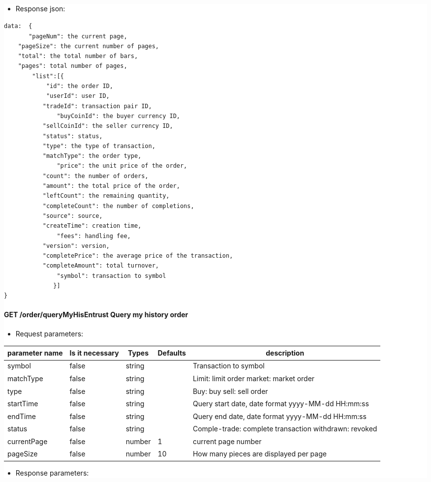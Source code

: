 
* Response json:
```
data:  {
       "pageNum": the current page,
	"pageSize": the current number of pages,
	"total": the total number of bars,
	"pages": total number of pages,
        "list":[{
	        "id": the order ID,
	        "userId": user ID,
	       "tradeId": transaction pair ID,
       	       "buyCoinId": the buyer currency ID,
	       "sellCoinId": the seller currency ID,
	       "status": status,
	       "type": the type of transaction,
	       "matchType": the order type,
       	       "price": the unit price of the order,
	       "count": the number of orders,
	       "amount": the total price of the order,
	       "leftCount": the remaining quantity,
	       "completeCount": the number of completions,
	       "source": source,
	       "createTime": creation time,
               "fees": handling fee,
	       "version": version,
	       "completePrice": the average price of the transaction,
	       "completeAmount": total turnover,
               "symbol": transaction to symbol
              }]
}
```
#### GET /order/queryMyHisEntrust Query my history order
* Request parameters:

| parameter name | Is it necessary |	Types |	Defaults | description |
|----------------|-----------------|----------|----------|-------------|
| symbol    | false | string | 	| Transaction to symbol |
| matchType | false | string |	| Limit: limit order market: market order |
| type      | false | string |	| Buy: buy sell: sell order |
| startTime | false | string |	|	Query start date, date format yyyy-MM-dd HH:mm:ss |
| endTime   | false | string |	|Query end date, date format yyyy-MM-dd HH:mm:ss |
| status    | false | string | 	|Comple-trade: complete transaction withdrawn: revoked |
| currentPage | false | number | 1 |	current page number |
| pageSize    |	false |	number |10 |	How many pieces are displayed per page |

* Response parameters:
